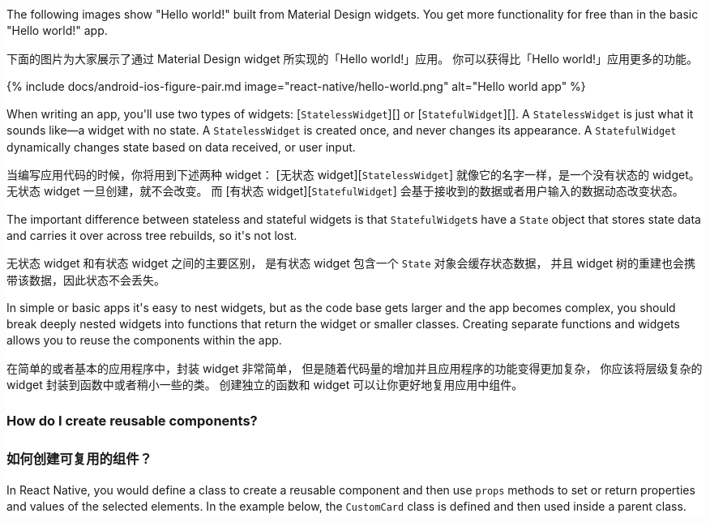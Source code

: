 The following images show "Hello world!" built from Material Design widgets.
You get more functionality for free than in the basic "Hello world!" app.

下面的图片为大家展示了通过 Material Design widget 所实现的「Hello world!」应用。
你可以获得比「Hello world!」应用更多的功能。

{% include docs/android-ios-figure-pair.md image="react-native/hello-world.png" alt="Hello world app" %}

When writing an app, you'll use two types of widgets:
[`StatelessWidget`][] or [`StatefulWidget`][].
A `StatelessWidget` is just what it sounds like&mdash;a
widget with no state. A `StatelessWidget` is created once,
and never changes its appearance.
A `StatefulWidget` dynamically changes state based on data
received, or user input.

当编写应用代码的时候，你将用到下述两种 widget：
[无状态 widget][`StatelessWidget`]
就像它的名字一样，是一个没有状态的 widget。
无状态 widget 一旦创建，就不会改变。
而 [有状态 widget][`StatefulWidget`]
会基于接收到的数据或者用户输入的数据动态改变状态。

The important difference between stateless and stateful
widgets is that `StatefulWidget`s have a `State` object
that stores state data and carries it over
across tree rebuilds, so it's not lost.

无状态 widget 和有状态 widget 之间的主要区别，
是有状态 widget 包含一个 `State` 对象会缓存状态数据，
并且 widget 树的重建也会携带该数据，因此状态不会丢失。

In simple or basic apps it's easy to nest widgets,
but as the code base gets larger and the app becomes complex,
you should break deeply nested widgets into
functions that return the widget or smaller classes.
Creating separate functions
and widgets allows you to reuse the components within the app.

在简单的或者基本的应用程序中，封装 widget 非常简单，
但是随着代码量的增加并且应用程序的功能变得更加复杂，
你应该将层级复杂的 widget 封装到函数中或者稍小一些的类。
创建独立的函数和 widget 可以让你更好地复用应用中组件。

### How do I create reusable components?

### 如何创建可复用的组件？

In React Native, you would define a class to create a
reusable component and then use `props` methods to set
or return properties and values of the selected elements.
In the example below, the `CustomCard` class is defined
and then used inside a parent class.


[Limitations]: {{site.url}}/ui/navigation#limitations
[navigation overview]: {{site.url}}/ui/navigation
[GestureDetector class]: {{site.api}}/flutter/widgets/GestureDetector-class.html#instance-properties